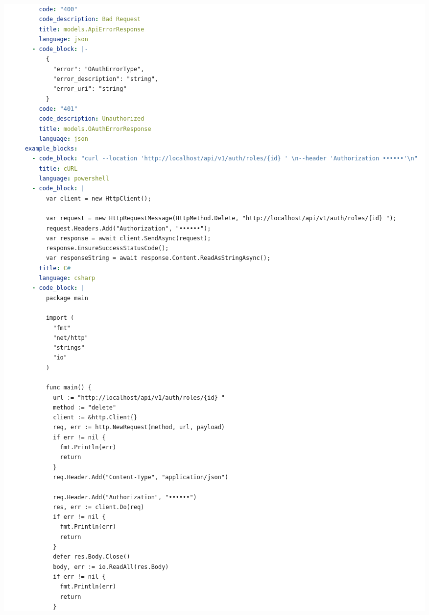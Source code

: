 ```yaml
          code: "400"
          code_description: Bad Request
          title: models.ApiErrorResponse
          language: json
        - code_block: |-
            {
              "error": "OAuthErrorType",
              "error_description": "string",
              "error_uri": "string"
            }
          code: "401"
          code_description: Unauthorized
          title: models.OAuthErrorResponse
          language: json
      example_blocks:
        - code_block: "curl --location 'http://localhost/api/v1/auth/roles/{id} ' \n--header 'Authorization ••••••'\n"
          title: cURL
          language: powershell
        - code_block: |
            var client = new HttpClient();

            var request = new HttpRequestMessage(HttpMethod.Delete, "http://localhost/api/v1/auth/roles/{id} ");
            request.Headers.Add("Authorization", "••••••");
            var response = await client.SendAsync(request);
            response.EnsureSuccessStatusCode();
            var responseString = await response.Content.ReadAsStringAsync();
          title: C#
          language: csharp
        - code_block: |
            package main

            import (
              "fmt"
              "net/http"
              "strings"
              "io"
            )

            func main() {
              url := "http://localhost/api/v1/auth/roles/{id} "
              method := "delete"
              client := &http.Client{}
              req, err := http.NewRequest(method, url, payload)
              if err != nil {
                fmt.Println(err)
                return
              }
              req.Header.Add("Content-Type", "application/json")

              req.Header.Add("Authorization", "••••••")
              res, err := client.Do(req)
              if err != nil {
                fmt.Println(err)
                return
              }
              defer res.Body.Close()
              body, err := io.ReadAll(res.Body)
              if err != nil {
                fmt.Println(err)
                return
              }
```